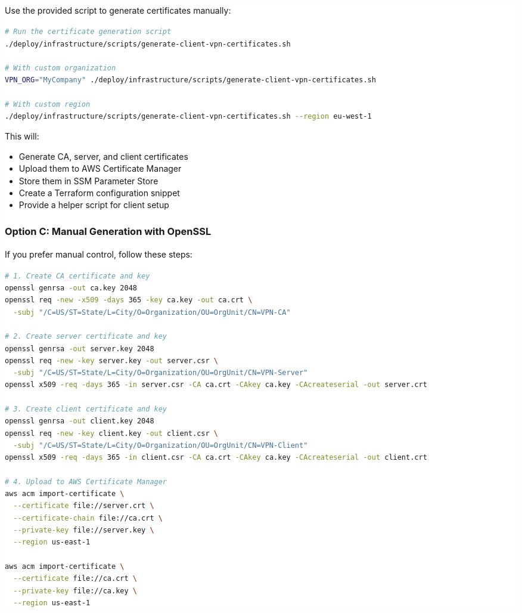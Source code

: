 Use the provided script to generate certificates manually:

```bash
# Run the certificate generation script
./deploy/infrastructure/scripts/generate-client-vpn-certificates.sh

# With custom organization
VPN_ORG="MyCompany" ./deploy/infrastructure/scripts/generate-client-vpn-certificates.sh

# With custom region
./deploy/infrastructure/scripts/generate-client-vpn-certificates.sh --region eu-west-1
```

This will:
- Generate CA, server, and client certificates
- Upload them to AWS Certificate Manager
- Store them in SSM Parameter Store
- Create a Terraform configuration snippet
- Provide a helper script for client setup

### Option C: Manual Generation with OpenSSL

If you prefer manual control, follow these steps:

```bash
# 1. Create CA certificate and key
openssl genrsa -out ca.key 2048
openssl req -new -x509 -days 365 -key ca.key -out ca.crt \
  -subj "/C=US/ST=State/L=City/O=Organization/OU=OrgUnit/CN=VPN-CA"

# 2. Create server certificate and key
openssl genrsa -out server.key 2048
openssl req -new -key server.key -out server.csr \
  -subj "/C=US/ST=State/L=City/O=Organization/OU=OrgUnit/CN=VPN-Server"
openssl x509 -req -days 365 -in server.csr -CA ca.crt -CAkey ca.key -CAcreateserial -out server.crt

# 3. Create client certificate and key
openssl genrsa -out client.key 2048
openssl req -new -key client.key -out client.csr \
  -subj "/C=US/ST=State/L=City/O=Organization/OU=OrgUnit/CN=VPN-Client"
openssl x509 -req -days 365 -in client.csr -CA ca.crt -CAkey ca.key -CAcreateserial -out client.crt

# 4. Upload to AWS Certificate Manager
aws acm import-certificate \
  --certificate file://server.crt \
  --certificate-chain file://ca.crt \
  --private-key file://server.key \
  --region us-east-1

aws acm import-certificate \
  --certificate file://ca.crt \
  --private-key file://ca.key \
  --region us-east-1
```

